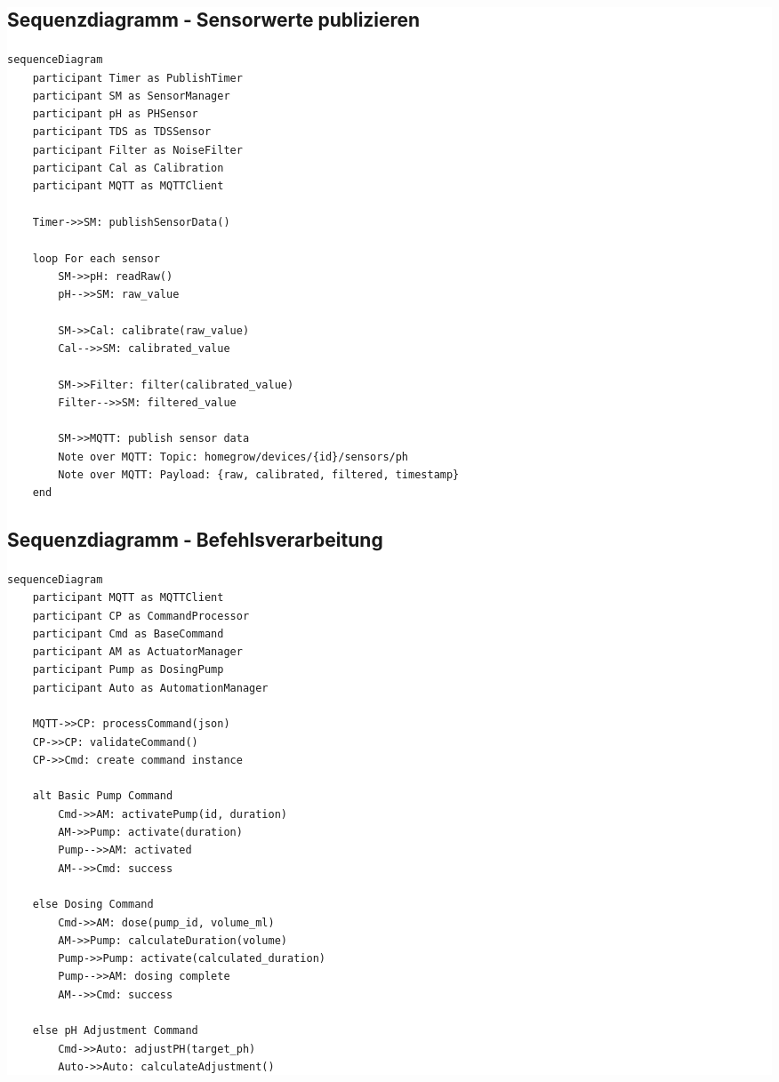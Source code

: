 ```mermaid
```

## Sequenzdiagramm - Sensorwerte publizieren

```mermaid
sequenceDiagram
    participant Timer as PublishTimer
    participant SM as SensorManager
    participant pH as PHSensor
    participant TDS as TDSSensor
    participant Filter as NoiseFilter
    participant Cal as Calibration
    participant MQTT as MQTTClient

    Timer->>SM: publishSensorData()
    
    loop For each sensor
        SM->>pH: readRaw()
        pH-->>SM: raw_value
        
        SM->>Cal: calibrate(raw_value)
        Cal-->>SM: calibrated_value
        
        SM->>Filter: filter(calibrated_value)
        Filter-->>SM: filtered_value
        
        SM->>MQTT: publish sensor data
        Note over MQTT: Topic: homegrow/devices/{id}/sensors/ph
        Note over MQTT: Payload: {raw, calibrated, filtered, timestamp}
    end
```

## Sequenzdiagramm - Befehlsverarbeitung

```mermaid
sequenceDiagram
    participant MQTT as MQTTClient
    participant CP as CommandProcessor
    participant Cmd as BaseCommand
    participant AM as ActuatorManager
    participant Pump as DosingPump
    participant Auto as AutomationManager

    MQTT->>CP: processCommand(json)
    CP->>CP: validateCommand()
    CP->>Cmd: create command instance
    
    alt Basic Pump Command
        Cmd->>AM: activatePump(id, duration)
        AM->>Pump: activate(duration)
        Pump-->>AM: activated
        AM-->>Cmd: success
    
    else Dosing Command
        Cmd->>AM: dose(pump_id, volume_ml)
        AM->>Pump: calculateDuration(volume)
        Pump->>Pump: activate(calculated_duration)
        Pump-->>AM: dosing complete
        AM-->>Cmd: success
    
    else pH Adjustment Command
        Cmd->>Auto: adjustPH(target_ph)
        Auto->>Auto: calculateAdjustment()
```